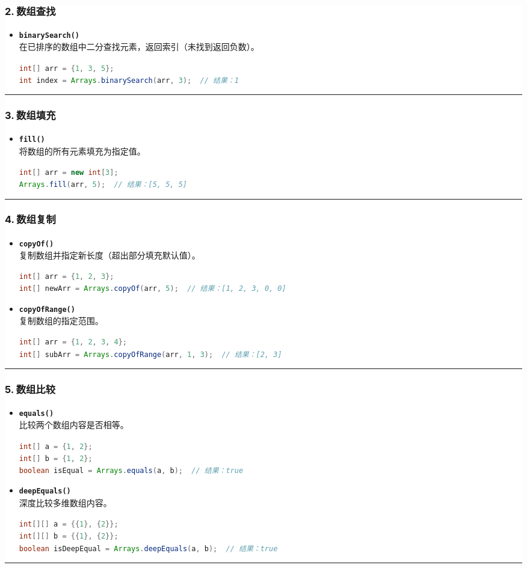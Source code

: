 
### **2. 数组查找**
- **`binarySearch()`**  
  在已排序的数组中二分查找元素，返回索引（未找到返回负数）。  
  ```java
  int[] arr = {1, 3, 5};
  int index = Arrays.binarySearch(arr, 3);  // 结果：1
  ```

---

### **3. 数组填充**
- **`fill()`**  
  将数组的所有元素填充为指定值。  
  ```java
  int[] arr = new int[3];
  Arrays.fill(arr, 5);  // 结果：[5, 5, 5]
  ```

---

### **4. 数组复制**
- **`copyOf()`**  
  复制数组并指定新长度（超出部分填充默认值）。  
  ```java
  int[] arr = {1, 2, 3};
  int[] newArr = Arrays.copyOf(arr, 5);  // 结果：[1, 2, 3, 0, 0]
  ```

- **`copyOfRange()`**  
  复制数组的指定范围。  
  ```java
  int[] arr = {1, 2, 3, 4};
  int[] subArr = Arrays.copyOfRange(arr, 1, 3);  // 结果：[2, 3]
  ```

---

### **5. 数组比较**
- **`equals()`**  
  比较两个数组内容是否相等。  
  ```java
  int[] a = {1, 2};
  int[] b = {1, 2};
  boolean isEqual = Arrays.equals(a, b);  // 结果：true
  ```

- **`deepEquals()`**  
  深度比较多维数组内容。  
  ```java
  int[][] a = {{1}, {2}};
  int[][] b = {{1}, {2}};
  boolean isDeepEqual = Arrays.deepEquals(a, b);  // 结果：true
  ```

---